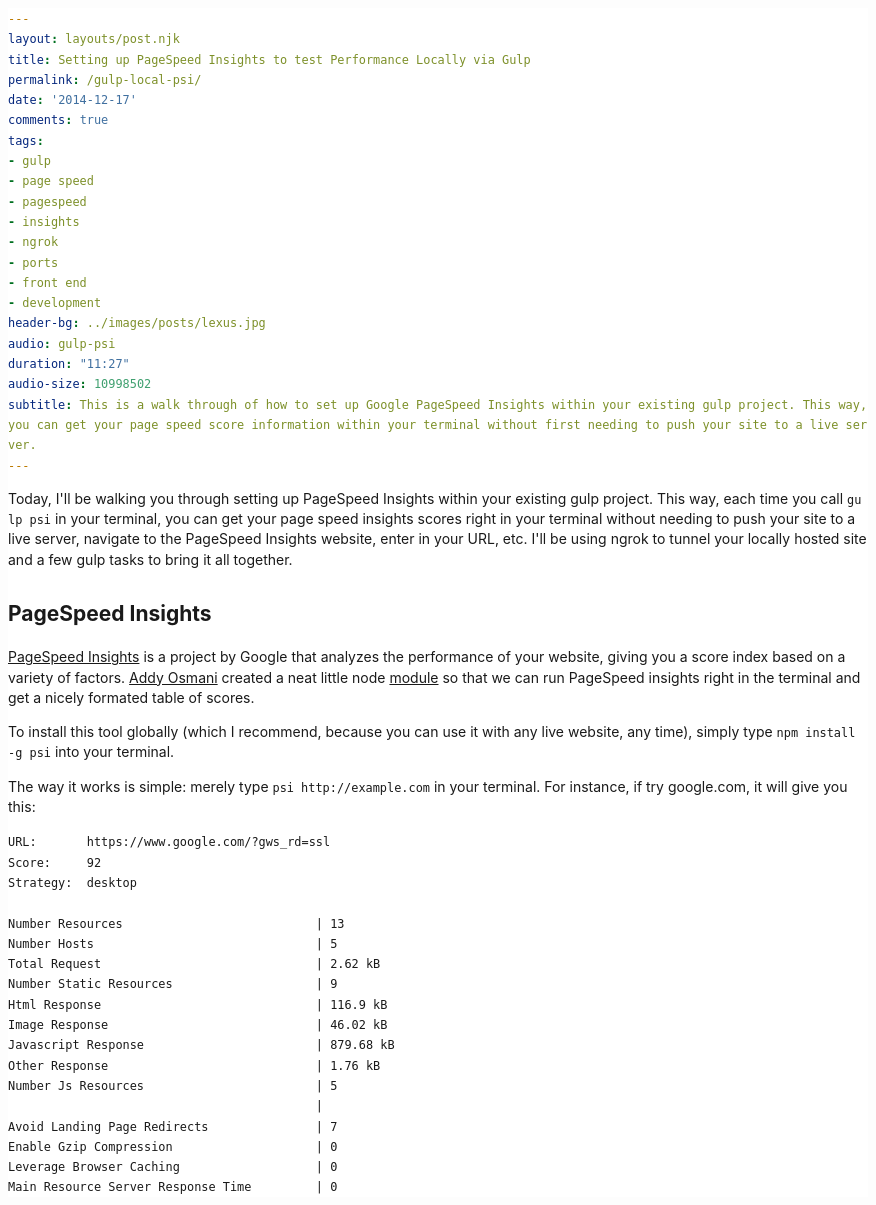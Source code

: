 ```yaml
---
layout: layouts/post.njk
title: Setting up PageSpeed Insights to test Performance Locally via Gulp
permalink: /gulp-local-psi/
date: '2014-12-17'
comments: true
tags:
- gulp
- page speed
- pagespeed
- insights
- ngrok
- ports
- front end
- development
header-bg: ../images/posts/lexus.jpg
audio: gulp-psi
duration: "11:27"
audio-size: 10998502
subtitle: This is a walk through of how to set up Google PageSpeed Insights within your existing gulp project. This way, you can get your page speed score information within your terminal without first needing to push your site to a live server.
---
```


Today, I'll be walking you through setting up PageSpeed Insights within your existing gulp project. This way, each time you call `gulp psi` in your terminal, you can get your page speed insights scores right in your terminal without needing to push your site to a live server, navigate to the PageSpeed Insights website, enter in your URL, etc. I'll be using ngrok to tunnel your locally hosted site and a few gulp tasks to bring it all together.

## PageSpeed Insights

[PageSpeed Insights](https://developers.google.com/speed/pagespeed/insights/) is a project by Google that analyzes the performance of your website, giving you a score index based on a variety of factors. [Addy Osmani](http://addyosmani.com/blog/) created a neat little node [module](https://www.npmjs.com/package/psi) so that we can run PageSpeed insights right in the terminal and get a nicely formated table of scores.

To install this tool globally (which I recommend, because you can use it with any live website, any time), simply type `npm install -g psi` into your terminal.

The way it works is simple: merely type `psi http://example.com` in your terminal. For instance, if try google.com, it will give you this:

```
URL:       https://www.google.com/?gws_rd=ssl
Score:     92
Strategy:  desktop

Number Resources                           | 13
Number Hosts                               | 5
Total Request                              | 2.62 kB
Number Static Resources                    | 9
Html Response                              | 116.9 kB
Image Response                             | 46.02 kB
Javascript Response                        | 879.68 kB
Other Response                             | 1.76 kB
Number Js Resources                        | 5
                                           |
Avoid Landing Page Redirects               | 7
Enable Gzip Compression                    | 0
Leverage Browser Caching                   | 0
Main Resource Server Response Time         | 0
```